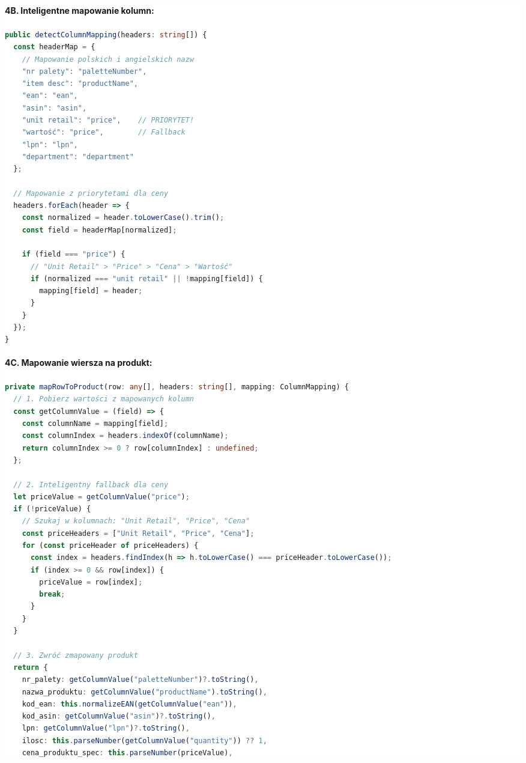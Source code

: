 #### **4B. Inteligentne mapowanie kolumn:**

```typescript
public detectColumnMapping(headers: string[]) {
  const headerMap = {
    // Mapowanie polskich i angielskich nazw
    "nr palety": "paletteNumber",
    "item desc": "productName",
    "ean": "ean",
    "asin": "asin",
    "unit retail": "price",    // PRIORYTET!
    "wartość": "price",        // Fallback
    "lpn": "lpn",
    "department": "department"
  };

  // Mapowanie z priorytetami dla ceny
  headers.forEach(header => {
    const normalized = header.toLowerCase().trim();
    const field = headerMap[normalized];

    if (field === "price") {
      // "Unit Retail" > "Price" > "Cena" > "Wartość"
      if (normalized === "unit retail" || !mapping[field]) {
        mapping[field] = header;
      }
    }
  });
}
```

#### **4C. Mapowanie wiersza na produkt:**

```typescript
private mapRowToProduct(row: any[], headers: string[], mapping: ColumnMapping) {
  // 1. Pobierz wartości z mapowanych kolumn
  const getColumnValue = (field) => {
    const columnName = mapping[field];
    const columnIndex = headers.indexOf(columnName);
    return columnIndex >= 0 ? row[columnIndex] : undefined;
  };

  // 2. Inteligentny fallback dla ceny
  let priceValue = getColumnValue("price");
  if (!priceValue) {
    // Szukaj w kolumnach: "Unit Retail", "Price", "Cena"
    const priceHeaders = ["Unit Retail", "Price", "Cena"];
    for (const priceHeader of priceHeaders) {
      const index = headers.findIndex(h => h.toLowerCase() === priceHeader.toLowerCase());
      if (index >= 0 && row[index]) {
        priceValue = row[index];
        break;
      }
    }
  }

  // 3. Zwróć zmapowany produkt
  return {
    nr_palety: getColumnValue("paletteNumber")?.toString(),
    nazwa_produktu: getColumnValue("productName").toString(),
    kod_ean: this.normalizeEAN(getColumnValue("ean")),
    kod_asin: getColumnValue("asin")?.toString(),
    lpn: getColumnValue("lpn")?.toString(),
    ilosc: this.parseNumber(getColumnValue("quantity")) ?? 1,
    cena_produktu_spec: this.parseNumber(priceValue),
```